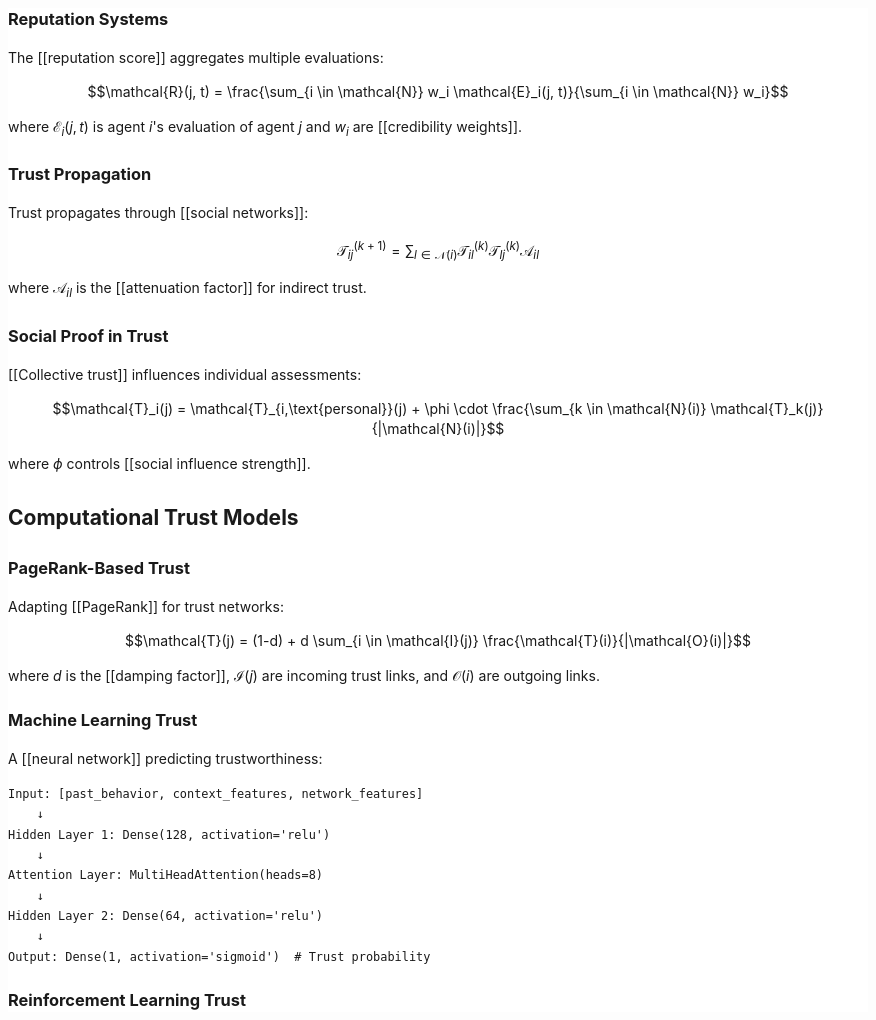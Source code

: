 ### Reputation Systems

The [[reputation score]] aggregates multiple evaluations:

$$\mathcal{R}(j, t) = \frac{\sum_{i \in \mathcal{N}} w_i \mathcal{E}_i(j, t)}{\sum_{i \in \mathcal{N}} w_i}$$

where $\mathcal{E}_i(j, t)$ is agent $i$'s evaluation of agent $j$ and $w_i$ are [[credibility weights]].

### Trust Propagation

Trust propagates through [[social networks]]:

$$\mathcal{T}_{ij}^{(k+1)} = \sum_{l \in \mathcal{N}(i)} \mathcal{T}_{il}^{(k)} \mathcal{T}_{lj}^{(k)} \mathcal{A}_{il}$$

where $\mathcal{A}_{il}$ is the [[attenuation factor]] for indirect trust.

### Social Proof in Trust

[[Collective trust]] influences individual assessments:

$$\mathcal{T}_i(j) = \mathcal{T}_{i,\text{personal}}(j) + \phi \cdot \frac{\sum_{k \in \mathcal{N}(i)} \mathcal{T}_k(j)}{|\mathcal{N}(i)|}$$

where $\phi$ controls [[social influence strength]].

## Computational Trust Models

### PageRank-Based Trust

Adapting [[PageRank]] for trust networks:

$$\mathcal{T}(j) = (1-d) + d \sum_{i \in \mathcal{I}(j)} \frac{\mathcal{T}(i)}{|\mathcal{O}(i)|}$$

where $d$ is the [[damping factor]], $\mathcal{I}(j)$ are incoming trust links, and $\mathcal{O}(i)$ are outgoing links.

### Machine Learning Trust

A [[neural network]] predicting trustworthiness:

```
Input: [past_behavior, context_features, network_features]
    ↓
Hidden Layer 1: Dense(128, activation='relu')
    ↓
Attention Layer: MultiHeadAttention(heads=8)
    ↓
Hidden Layer 2: Dense(64, activation='relu')
    ↓
Output: Dense(1, activation='sigmoid')  # Trust probability
```

### Reinforcement Learning Trust
